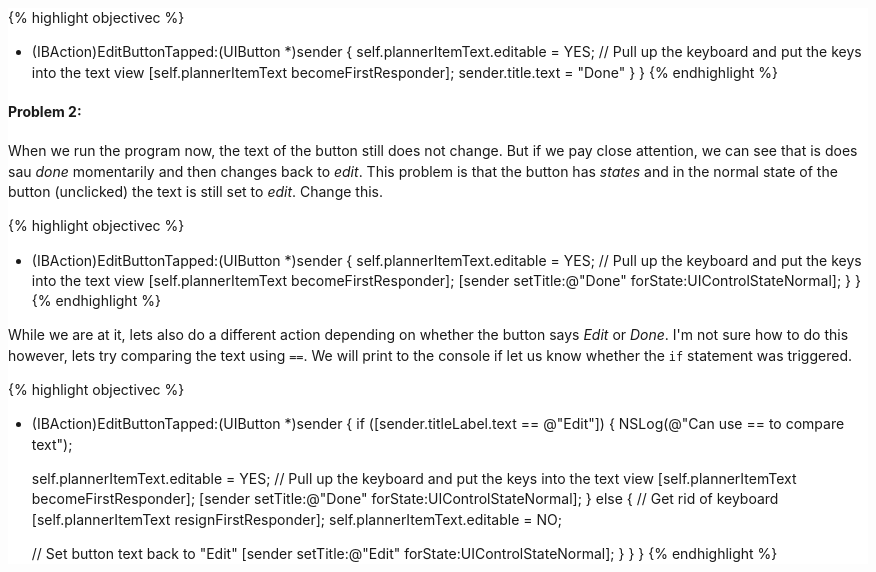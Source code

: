 {% highlight objectivec %}
- (IBAction)EditButtonTapped:(UIButton *)sender {
  self.plannerItemText.editable = YES; 
  // Pull up the keyboard and put the keys into the text view
  [self.plannerItemText becomeFirstResponder];
  sender.title.text = "Done"
}
}
{% endhighlight %}

#### Problem 2:

When we run the program now, the text of the button still does not
change. But if we pay close attention, we can see that is does sau
*done* momentarily and then changes back to *edit*. This problem is
that the button has *states* and in the normal state of the button
(unclicked) the text is still set to *edit*. Change this.

{% highlight objectivec %}
- (IBAction)EditButtonTapped:(UIButton *)sender {
  self.plannerItemText.editable = YES; 
  // Pull up the keyboard and put the keys into the text view
  [self.plannerItemText becomeFirstResponder];
  [sender setTitle:@"Done" forState:UIControlStateNormal];
}
}
{% endhighlight %}

While we are at it, lets also do a different action depending on
whether the button says *Edit* or *Done*. I'm not sure how to do this
however, lets try comparing the text using `==`. We will print to the
console if let us know whether the `if` statement was triggered. 

{% highlight objectivec %}
- (IBAction)EditButtonTapped:(UIButton *)sender {
  if ([sender.titleLabel.text == @"Edit"]) {
    NSLog(@"Can use == to compare text");
  
    self.plannerItemText.editable = YES; 
    // Pull up the keyboard and put the keys into the text view
    [self.plannerItemText becomeFirstResponder];
    [sender setTitle:@"Done" forState:UIControlStateNormal];
  }
  else {
    // Get rid of keyboard
	[self.plannerItemText resignFirstResponder];
    self.plannerItemText.editable = NO;
	
	// Set button text back to "Edit"
    [sender setTitle:@"Edit" forState:UIControlStateNormal];
  }
}
}
{% endhighlight %}
